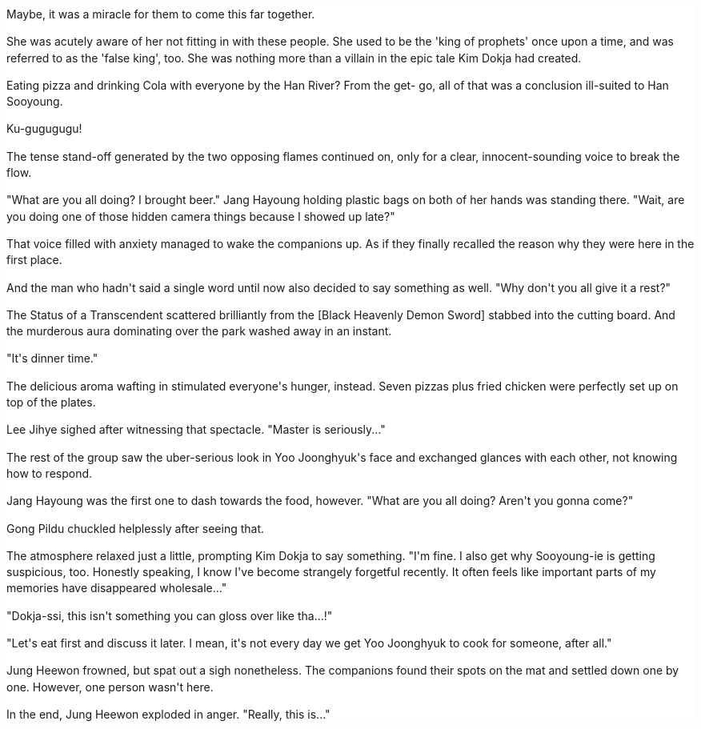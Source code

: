Maybe, it was a miracle for them to come this far together.

She was acutely aware of her not fitting in with these people. She used to be
the 'king of prophets' once upon a time, and was referred to as the 'false
king', too. She was nothing more than a villain in the epic tale Kim Dokja had
created.

Eating pizza and drinking Cola with everyone by the Han River? From the get-
go, all of that was a conclusion ill-suited to Han Sooyoung.

Ku-gugugugu\!

The tense stand-off generated by the two opposing flames continued on, only
for a clear, innocent-sounding voice to break the flow.

"What are you all doing? I brought beer." Jang Hayoung holding plastic bags on
both of her hands was standing there. "Wait, are you doing one of those hidden
camera things because I showed up late?"

That voice filled with anxiety managed to wake the companions up. As if they
finally recalled the reason why they were here in the first place.

And the man who hadn't said a single word until now also decided to say
something as well. "Why don't you all give it a rest?"

The Status of a Transcendent scattered brilliantly from the \[Black Heavenly
Demon Sword\] stabbed into the cutting board. And the murderous aura
dominating over the park washed away in an instant.

"It's dinner time."

The delicious aroma wafting in stimulated everyone's hunger, instead. Seven
pizzas plus fried chicken were perfectly set up on top of the plates.

Lee Jihye sighed after witnessing that spectacle. "Master is seriously..."

The rest of the group saw the uber-serious look in Yoo Joonghyuk's face and
exchanged glances with each other, not knowing how to respond.

Jang Hayoung was the first one to dash towards the food, however. "What are
you all doing? Aren't you gonna come?"

Gong Pildu chuckled helplessly after seeing that.

The atmosphere relaxed just a little, prompting Kim Dokja to say something.
"I'm fine. I also get why Sooyoung-ie is getting suspicious, too. Honestly
speaking, I know I've become strangely forgetful recently. It often feels like
important parts of my memories have disappeared wholesale..."

"Dokja-ssi, this isn't something you can gloss over like tha...\!"

"Let's eat first and discuss it later. I mean, it's not every day we get Yoo
Joonghyuk to cook for someone, after all."

Jung Heewon frowned, but spat out a sigh nonetheless. The companions found
their spots on the mat and settled down one by one. However, one person wasn't
here.

In the end, Jung Heewon exploded in anger. "Really, this is..."
